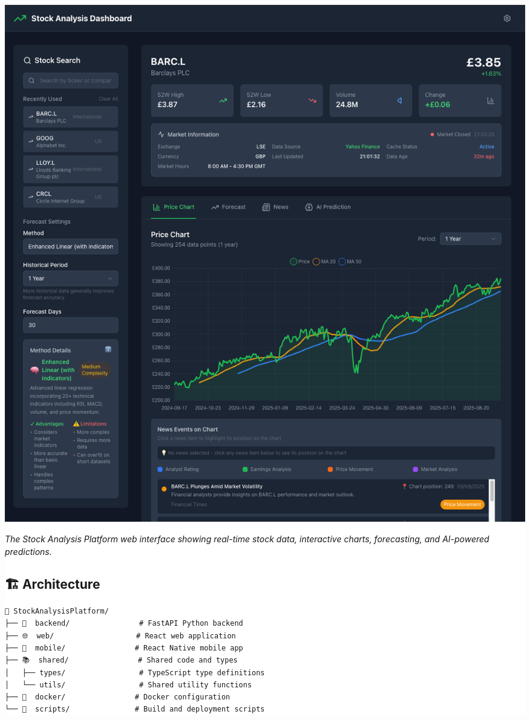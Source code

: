 ![Stock Analysis Platform](screenshot.png)

*The Stock Analysis Platform web interface showing real-time stock data, interactive charts, forecasting, and AI-powered predictions.*

## 🏗️ Architecture

```
📁 StockAnalysisPlatform/
├── 🔧  backend/                # FastAPI Python backend
├── 🌐  web/                   # React web application
├── 📱  mobile/                # React Native mobile app
├── 📚  shared/                # Shared code and types
│   ├── types/                 # TypeScript type definitions
│   └── utils/                 # Shared utility functions
├── 🐳  docker/                # Docker configuration
└── 📜  scripts/               # Build and deployment scripts
```
